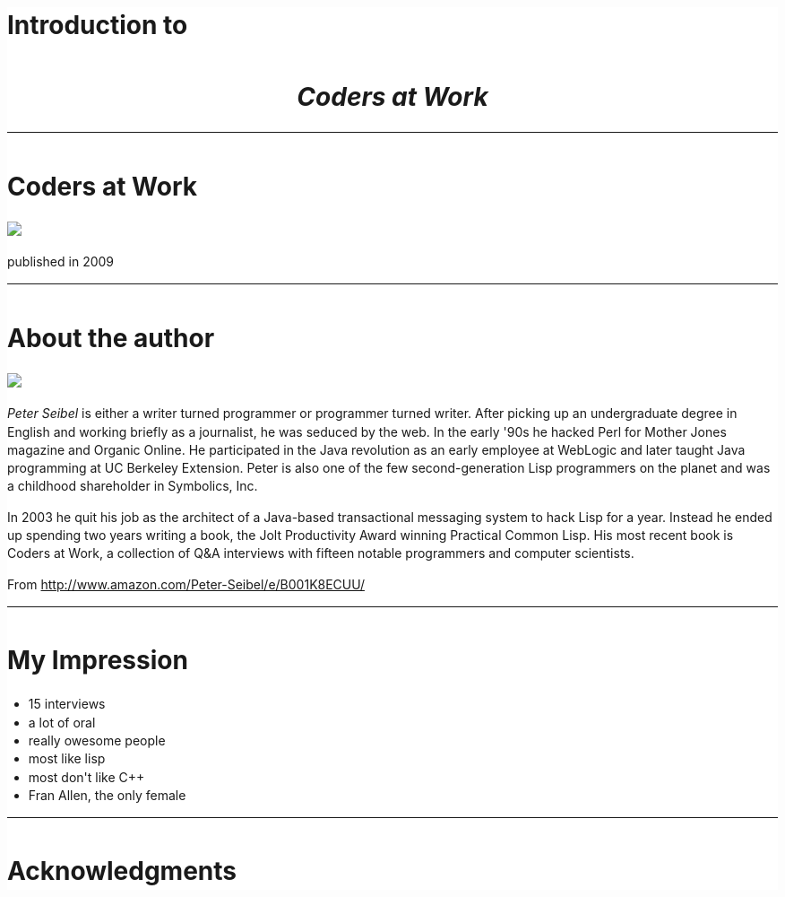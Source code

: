 # Introduction to 

# <center> *Coders at Work*</center>

---

# Coders at Work

![](../pic/Coder_at_work.jpg)

published in 2009

---

# About the author


![](../pic/PeterSeibel.jpg)

*Peter Seibel* is either a writer turned programmer or programmer turned writer. After picking up an undergraduate degree in English and working briefly as a journalist, he was seduced by the web. In the early '90s he hacked Perl for Mother Jones magazine and Organic Online. He participated in the Java revolution as an early employee at WebLogic and later taught Java programming at UC Berkeley Extension. Peter is also one of the few second-generation Lisp programmers on the planet and was a childhood shareholder in Symbolics, Inc.

In 2003 he quit his job as the architect of a Java-based transactional messaging system to hack Lisp for a year. Instead he ended up spending two years writing a book, the Jolt Productivity Award winning Practical Common Lisp. His most recent book is Coders at Work, a collection of Q&A interviews with fifteen notable programmers and computer scientists.

From <http://www.amazon.com/Peter-Seibel/e/B001K8ECUU/>

----

# My Impression

*	15 interviews
*	a lot of oral
*	really owesome people
*	most like lisp
*	most don't like C++
*	Fran Allen, the only female

----

# Acknowledgments
